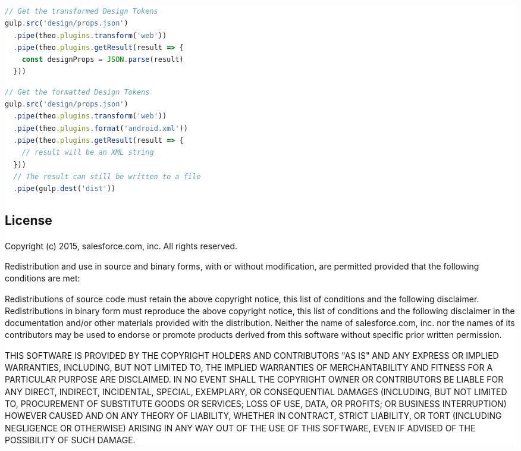 ```js
// Get the transformed Design Tokens
gulp.src('design/props.json')
  .pipe(theo.plugins.transform('web'))
  .pipe(theo.plugins.getResult(result => {
    const designProps = JSON.parse(result)
  }))
```

```js
// Get the formatted Design Tokens
gulp.src('design/props.json')
  .pipe(theo.plugins.transform('web'))
  .pipe(theo.plugins.format('android.xml'))
  .pipe(theo.plugins.getResult(result => {
    // result will be an XML string
  }))
  // The result can still be written to a file
  .pipe(gulp.dest('dist'))
```

[npm-url]: https://npmjs.org/package/theo
[npm-image]: http://img.shields.io/npm/v/theo.svg

[travis-url]: https://travis-ci.org/salesforce-ux/theo
[travis-image]: http://img.shields.io/travis/salesforce-ux/theo.svg

## License

Copyright (c) 2015, salesforce.com, inc. All rights reserved.

Redistribution and use in source and binary forms, with or without modification,
are permitted provided that the following conditions are met:

Redistributions of source code must retain the above copyright notice,
this list of conditions and the following disclaimer. Redistributions in
binary form must reproduce the above copyright notice, this list of
conditions and the following disclaimer in the documentation and/or
other materials provided with the distribution. Neither the name of
salesforce.com, inc. nor the names of its contributors may be used to
endorse or promote products derived from this software without specific
prior written permission.

THIS SOFTWARE IS PROVIDED BY THE COPYRIGHT HOLDERS AND CONTRIBUTORS
"AS IS" AND ANY EXPRESS OR IMPLIED WARRANTIES, INCLUDING, BUT NOT LIMITED TO,
THE IMPLIED WARRANTIES OF MERCHANTABILITY AND FITNESS FOR A PARTICULAR PURPOSE
ARE DISCLAIMED. IN NO EVENT SHALL THE COPYRIGHT OWNER OR CONTRIBUTORS BE
LIABLE FOR ANY DIRECT, INDIRECT, INCIDENTAL, SPECIAL, EXEMPLARY, OR CONSEQUENTIAL
DAMAGES (INCLUDING, BUT NOT LIMITED TO, PROCUREMENT OF SUBSTITUTE GOODS OR
SERVICES; LOSS OF USE, DATA, OR PROFITS; OR BUSINESS INTERRUPTION) HOWEVER
CAUSED AND ON ANY THEORY OF LIABILITY, WHETHER IN CONTRACT, STRICT LIABILITY,
OR TORT (INCLUDING NEGLIGENCE OR OTHERWISE) ARISING IN ANY WAY OUT OF THE USE
OF THIS SOFTWARE, EVEN IF ADVISED OF THE POSSIBILITY OF SUCH DAMAGE.
